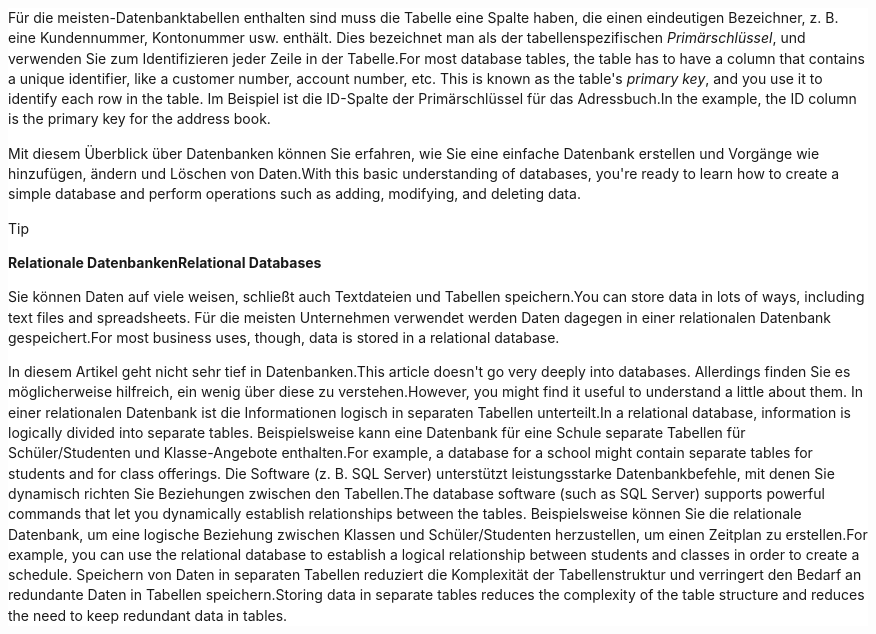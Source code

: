 <span data-ttu-id="b85b6-142">Für die meisten-Datenbanktabellen enthalten sind muss die Tabelle eine Spalte haben, die einen eindeutigen Bezeichner, z. B. eine Kundennummer, Kontonummer usw. enthält. Dies bezeichnet man als der tabellenspezifischen *Primärschlüssel*, und verwenden Sie zum Identifizieren jeder Zeile in der Tabelle.</span><span class="sxs-lookup"><span data-stu-id="b85b6-142">For most database tables, the table has to have a column that contains a unique identifier, like a customer number, account number, etc. This is known as the table's *primary key*, and you use it to identify each row in the table.</span></span> <span data-ttu-id="b85b6-143">Im Beispiel ist die ID-Spalte der Primärschlüssel für das Adressbuch.</span><span class="sxs-lookup"><span data-stu-id="b85b6-143">In the example, the ID column is the primary key for the address book.</span></span>

<span data-ttu-id="b85b6-144">Mit diesem Überblick über Datenbanken können Sie erfahren, wie Sie eine einfache Datenbank erstellen und Vorgänge wie hinzufügen, ändern und Löschen von Daten.</span><span class="sxs-lookup"><span data-stu-id="b85b6-144">With this basic understanding of databases, you're ready to learn how to create a simple database and perform operations such as adding, modifying, and deleting data.</span></span>

> [!TIP] 
> 
> <span data-ttu-id="b85b6-145">**Relationale Datenbanken**</span><span class="sxs-lookup"><span data-stu-id="b85b6-145">**Relational Databases**</span></span>
> 
> <span data-ttu-id="b85b6-146">Sie können Daten auf viele weisen, schließt auch Textdateien und Tabellen speichern.</span><span class="sxs-lookup"><span data-stu-id="b85b6-146">You can store data in lots of ways, including text files and spreadsheets.</span></span> <span data-ttu-id="b85b6-147">Für die meisten Unternehmen verwendet werden Daten dagegen in einer relationalen Datenbank gespeichert.</span><span class="sxs-lookup"><span data-stu-id="b85b6-147">For most business uses, though, data is stored in a relational database.</span></span>
> 
> <span data-ttu-id="b85b6-148">In diesem Artikel geht nicht sehr tief in Datenbanken.</span><span class="sxs-lookup"><span data-stu-id="b85b6-148">This article doesn't go very deeply into databases.</span></span> <span data-ttu-id="b85b6-149">Allerdings finden Sie es möglicherweise hilfreich, ein wenig über diese zu verstehen.</span><span class="sxs-lookup"><span data-stu-id="b85b6-149">However, you might find it useful to understand a little about them.</span></span> <span data-ttu-id="b85b6-150">In einer relationalen Datenbank ist die Informationen logisch in separaten Tabellen unterteilt.</span><span class="sxs-lookup"><span data-stu-id="b85b6-150">In a relational database, information is logically divided into separate tables.</span></span> <span data-ttu-id="b85b6-151">Beispielsweise kann eine Datenbank für eine Schule separate Tabellen für Schüler/Studenten und Klasse-Angebote enthalten.</span><span class="sxs-lookup"><span data-stu-id="b85b6-151">For example, a database for a school might contain separate tables for students and for class offerings.</span></span> <span data-ttu-id="b85b6-152">Die Software (z. B. SQL Server) unterstützt leistungsstarke Datenbankbefehle, mit denen Sie dynamisch richten Sie Beziehungen zwischen den Tabellen.</span><span class="sxs-lookup"><span data-stu-id="b85b6-152">The database software (such as SQL Server) supports powerful commands that let you dynamically establish relationships between the tables.</span></span> <span data-ttu-id="b85b6-153">Beispielsweise können Sie die relationale Datenbank, um eine logische Beziehung zwischen Klassen und Schüler/Studenten herzustellen, um einen Zeitplan zu erstellen.</span><span class="sxs-lookup"><span data-stu-id="b85b6-153">For example, you can use the relational database to establish a logical relationship between students and classes in order to create a schedule.</span></span> <span data-ttu-id="b85b6-154">Speichern von Daten in separaten Tabellen reduziert die Komplexität der Tabellenstruktur und verringert den Bedarf an redundante Daten in Tabellen speichern.</span><span class="sxs-lookup"><span data-stu-id="b85b6-154">Storing data in separate tables reduces the complexity of the table structure and reduces the need to keep redundant data in tables.</span></span>
